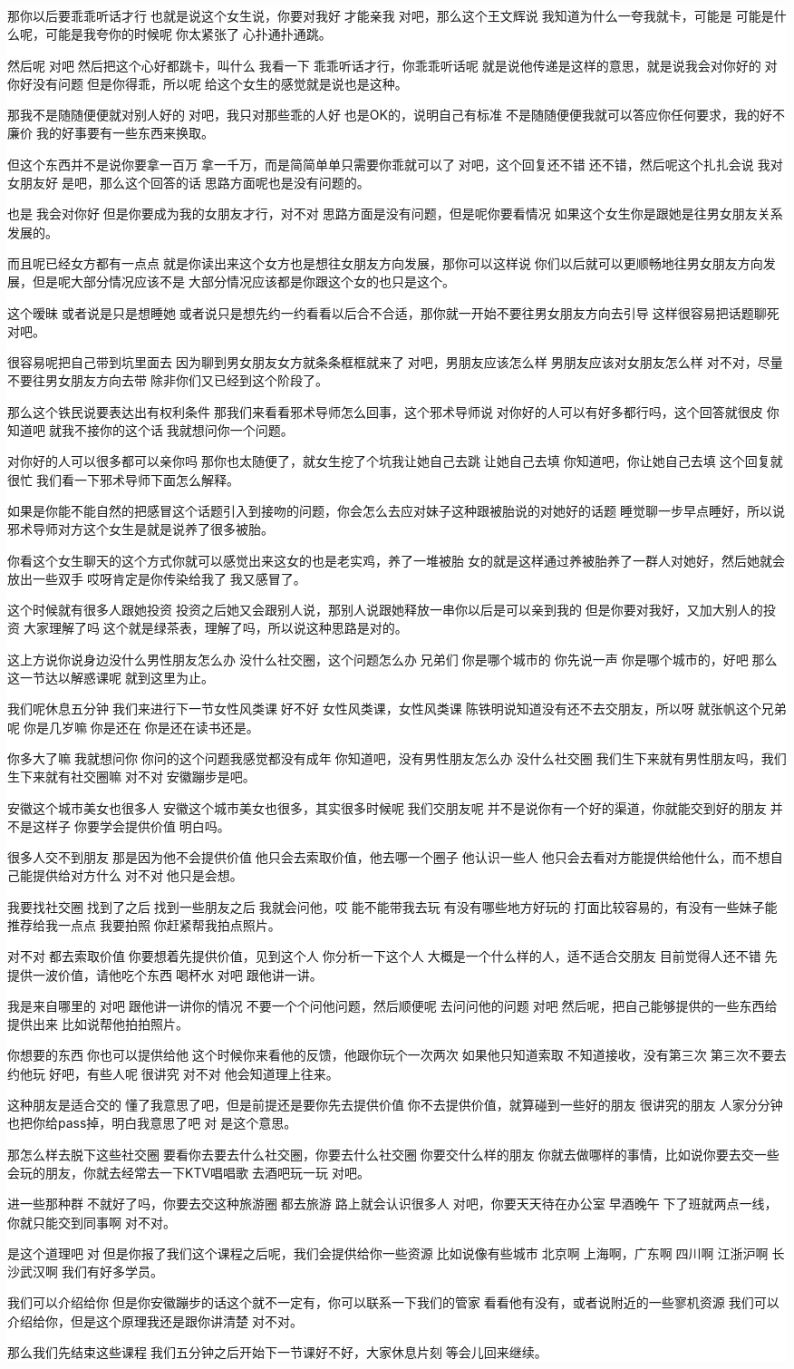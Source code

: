 那你以后要乖乖听话才行 也就是说这个女生说，你要对我好 才能亲我 对吧，那么这个王文辉说 我知道为什么一夸我就卡，可能是 可能是什么呢，可能是我夸你的时候呢 你太紧张了 心扑通扑通跳。

然后呢 对吧 然后把这个心好都跳卡，叫什么 我看一下 乖乖听话才行，你乖乖听话呢 就是说他传递是这样的意思，就是说我会对你好的 对你好没有问题 但是你得乖，所以呢 给这个女生的感觉就是说也是这种。

那我不是随随便便就对别人好的 对吧，我只对那些乖的人好 也是OK的，说明自己有标准 不是随随便便我就可以答应你任何要求，我的好不廉价 我的好事要有一些东西来换取。

但这个东西并不是说你要拿一百万 拿一千万，而是简简单单只需要你乖就可以了 对吧，这个回复还不错 还不错，然后呢这个扎扎会说 我对女朋友好 是吧，那么这个回答的话 思路方面呢也是没有问题的。

也是 我会对你好 但是你要成为我的女朋友才行，对不对 思路方面是没有问题，但是呢你要看情况 如果这个女生你是跟她是往男女朋友关系发展的。

而且呢已经女方都有一点点 就是你读出来这个女方也是想往女朋友方向发展，那你可以这样说 你们以后就可以更顺畅地往男女朋友方向发展，但是呢大部分情况应该不是 大部分情况应该都是你跟这个女的也只是这个。

这个暧昧 或者说是只是想睡她 或者说只是想先约一约看看以后合不合适，那你就一开始不要往男女朋友方向去引导 这样很容易把话题聊死 对吧。

很容易呢把自己带到坑里面去 因为聊到男女朋友女方就条条框框就来了 对吧，男朋友应该怎么样 男朋友应该对女朋友怎么样 对不对，尽量不要往男女朋友方向去带 除非你们又已经到这个阶段了。

那么这个铁民说要表达出有权利条件 那我们来看看邪术导师怎么回事，这个邪术导师说 对你好的人可以有好多都行吗，这个回答就很皮 你知道吧 就我不接你的这个话 我就想问你一个问题。

对你好的人可以很多都可以亲你吗 那你也太随便了，就女生挖了个坑我让她自己去跳 让她自己去填 你知道吧，你让她自己去填 这个回复就很忙 我们看一下邪术导师下面怎么解释。

如果是你能不能自然的把感冒这个话题引入到接吻的问题，你会怎么去应对妹子这种跟被胎说的对她好的话题 睡觉聊一步早点睡好，所以说邪术导师对方这个女生是就是说养了很多被胎。

你看这个女生聊天的这个方式你就可以感觉出来这女的也是老实鸡，养了一堆被胎 女的就是这样通过养被胎养了一群人对她好，然后她就会放出一些双手 哎呀肯定是你传染给我了 我又感冒了。

这个时候就有很多人跟她投资 投资之后她又会跟别人说，那别人说跟她释放一串你以后是可以亲到我的 但是你要对我好，又加大别人的投资 大家理解了吗 这个就是绿茶表，理解了吗，所以说这种思路是对的。

这上方说你说身边没什么男性朋友怎么办 没什么社交圈，这个问题怎么办 兄弟们 你是哪个城市的 你先说一声 你是哪个城市的，好吧 那么这一节达以解惑课呢 就到这里为止。

我们呢休息五分钟 我们来进行下一节女性风类课 好不好 女性风类课，女性风类课 陈铁明说知道没有还不去交朋友，所以呀 就张帆这个兄弟呢 你是几岁嘛 你是还在 你是还在读书还是。

你多大了嘛 我就想问你 你问的这个问题我感觉都没有成年 你知道吧，没有男性朋友怎么办 没什么社交圈 我们生下来就有男性朋友吗，我们生下来就有社交圈嘛 对不对 安徽蹦步是吧。

安徽这个城市美女也很多人 安徽这个城市美女也很多，其实很多时候呢 我们交朋友呢 并不是说你有一个好的渠道，你就能交到好的朋友 并不是这样子 你要学会提供价值 明白吗。

很多人交不到朋友 那是因为他不会提供价值 他只会去索取价值，他去哪一个圈子 他认识一些人 他只会去看对方能提供给他什么，而不想自己能提供给对方什么 对不对 他只是会想。

我要找社交圈 找到了之后 找到一些朋友之后 我就会问他，哎 能不能带我去玩 有没有哪些地方好玩的 打面比较容易的，有没有一些妹子能推荐给我一点点 我要拍照 你赶紧帮我拍点照片。

对不对 都去索取价值 你要想着先提供价值，见到这个人 你分析一下这个人 大概是一个什么样的人，适不适合交朋友 目前觉得人还不错 先提供一波价值，请他吃个东西 喝杯水 对吧 跟他讲一讲。

我是来自哪里的 对吧 跟他讲一讲你的情况 不要一个个问他问题，然后顺便呢 去问问他的问题 对吧 然后呢，把自己能够提供的一些东西给提供出来 比如说帮他拍拍照片。

你想要的东西 你也可以提供给他 这个时候你来看他的反馈，他跟你玩个一次两次 如果他只知道索取 不知道接收，没有第三次 第三次不要去约他玩 好吧，有些人呢 很讲究 对不对 他会知道理上往来。

这种朋友是适合交的 懂了我意思了吧，但是前提还是要你先去提供价值 你不去提供价值，就算碰到一些好的朋友 很讲究的朋友 人家分分钟也把你给pass掉，明白我意思了吧 对 是这个意思。

那怎么样去脱下这些社交圈 要看你去要去什么社交圈，你要去什么社交圈 你要交什么样的朋友 你就去做哪样的事情，比如说你要去交一些会玩的朋友，你就去经常去一下KTV唱唱歌 去酒吧玩一玩 对吧。

进一些那种群 不就好了吗，你要去交这种旅游圈 都去旅游 路上就会认识很多人 对吧，你要天天待在办公室 早酒晚午 下了班就两点一线，你就只能交到同事啊 对不对。

是这个道理吧 对 但是你报了我们这个课程之后呢，我们会提供给你一些资源 比如说像有些城市 北京啊 上海啊，广东啊 四川啊 江浙沪啊 长沙武汉啊 我们有好多学员。

我们可以介绍给你 但是你安徽蹦步的话这个就不一定有，你可以联系一下我们的管家 看看他有没有，或者说附近的一些寥机资源 我们可以介绍给你，但是这个原理我还是跟你讲清楚 对不对。

那么我们先结束这些课程 我们五分钟之后开始下一节课好不好，大家休息片刻 等会儿回来继续。